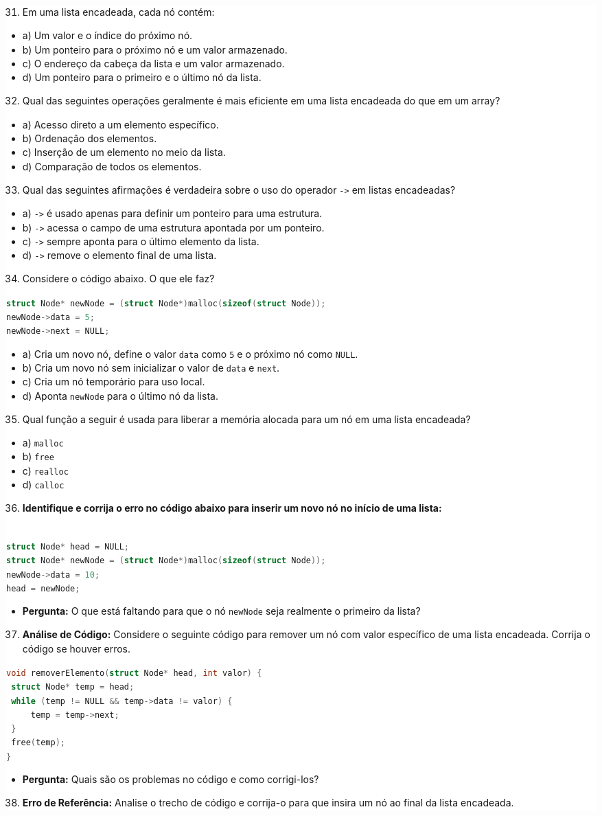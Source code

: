 31. Em uma lista encadeada, cada nó contém:
   - a) Um valor e o índice do próximo nó.
   - b) Um ponteiro para o próximo nó e um valor armazenado.
   - c) O endereço da cabeça da lista e um valor armazenado.
   - d) Um ponteiro para o primeiro e o último nó da lista.

32. Qual das seguintes operações geralmente é mais eficiente em uma lista encadeada do que em um array?
   - a) Acesso direto a um elemento específico.
   - b) Ordenação dos elementos.
   - c) Inserção de um elemento no meio da lista.
   - d) Comparação de todos os elementos.

33. Qual das seguintes afirmações é verdadeira sobre o uso do operador `->` em listas encadeadas?
   - a) `->` é usado apenas para definir um ponteiro para uma estrutura.
   - b) `->` acessa o campo de uma estrutura apontada por um ponteiro.
   - c) `->` sempre aponta para o último elemento da lista.
   - d) `->` remove o elemento final de uma lista.

34. Considere o código abaixo. O que ele faz?
   ```c
   struct Node* newNode = (struct Node*)malloc(sizeof(struct Node));
   newNode->data = 5;
   newNode->next = NULL;
 ```
 -   a) Cria um novo nó, define o valor `data` como `5` e o próximo nó como `NULL`.
-   b) Cria um novo nó sem inicializar o valor de `data` e `next`.
-   c) Cria um nó temporário para uso local.
-   d) Aponta `newNode` para o último nó da lista.

35. Qual função a seguir é usada para liberar a memória alocada para um nó em uma lista encadeada?

-   a) `malloc`
-   b) `free`
-   c) `realloc`
-   d) `calloc`

36. **Identifique e corrija o erro no código abaixo para inserir um novo nó no início de uma lista:**

   ```c

struct Node* head = NULL;
struct Node* newNode = (struct Node*)malloc(sizeof(struct Node));
newNode->data = 10;
head = newNode;
```

-   **Pergunta:** O que está faltando para que o nó `newNode` seja realmente o primeiro da lista?

37. **Análise de Código:** Considere o seguinte código para remover um nó com valor específico de uma lista encadeada. Corrija o código se houver erros.


   ```c
void removerElemento(struct Node* head, int valor) {
    struct Node* temp = head;
    while (temp != NULL && temp->data != valor) {
        temp = temp->next;
    }
    free(temp);
}
   ```
-   **Pergunta:** Quais são os problemas no código e como corrigi-los?
38. **Erro de Referência:** Analise o trecho de código e corrija-o para que insira um nó ao final da lista encadeada.
